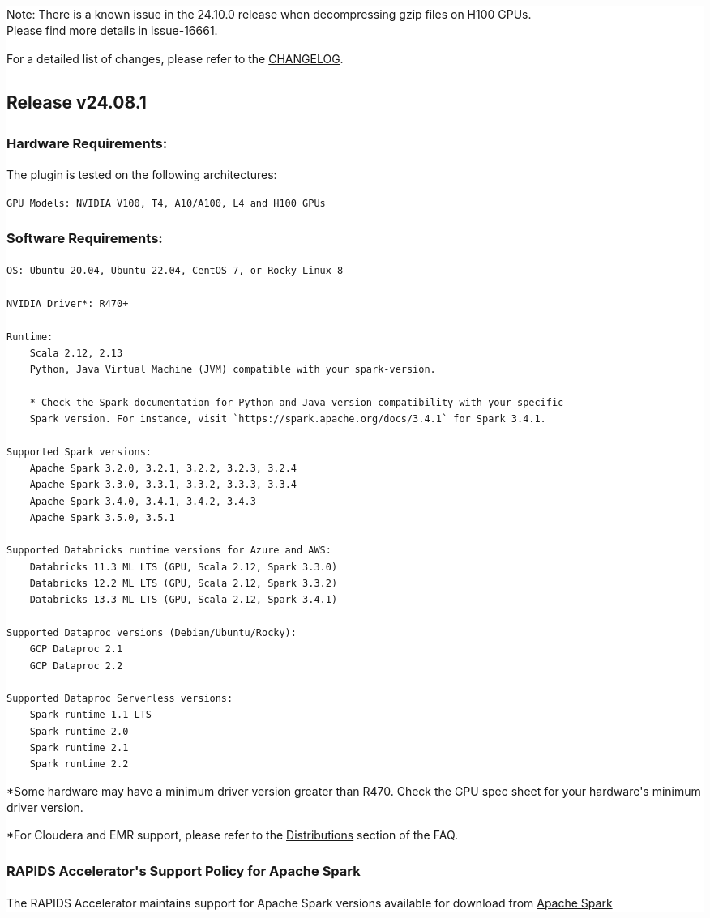 Note: There is a known issue in the 24.10.0 release when decompressing gzip files on H100 GPUs.  
Please find more details in [issue-16661](https://github.com/rapidsai/cudf/issues/16661).

For a detailed list of changes, please refer to the
[CHANGELOG](https://github.com/NVIDIA/spark-rapids/blob/main/CHANGELOG.md).

## Release v24.08.1
### Hardware Requirements:

The plugin is tested on the following architectures:

	GPU Models: NVIDIA V100, T4, A10/A100, L4 and H100 GPUs

### Software Requirements:

	OS: Ubuntu 20.04, Ubuntu 22.04, CentOS 7, or Rocky Linux 8

	NVIDIA Driver*: R470+

	Runtime: 
		Scala 2.12, 2.13
		Python, Java Virtual Machine (JVM) compatible with your spark-version. 

		* Check the Spark documentation for Python and Java version compatibility with your specific 
		Spark version. For instance, visit `https://spark.apache.org/docs/3.4.1` for Spark 3.4.1.

	Supported Spark versions:
		Apache Spark 3.2.0, 3.2.1, 3.2.2, 3.2.3, 3.2.4
		Apache Spark 3.3.0, 3.3.1, 3.3.2, 3.3.3, 3.3.4
		Apache Spark 3.4.0, 3.4.1, 3.4.2, 3.4.3
		Apache Spark 3.5.0, 3.5.1
	
	Supported Databricks runtime versions for Azure and AWS:
		Databricks 11.3 ML LTS (GPU, Scala 2.12, Spark 3.3.0)
		Databricks 12.2 ML LTS (GPU, Scala 2.12, Spark 3.3.2)
		Databricks 13.3 ML LTS (GPU, Scala 2.12, Spark 3.4.1)
	
	Supported Dataproc versions (Debian/Ubuntu/Rocky):
		GCP Dataproc 2.1
		GCP Dataproc 2.2
	
	Supported Dataproc Serverless versions:
		Spark runtime 1.1 LTS
		Spark runtime 2.0
		Spark runtime 2.1
		Spark runtime 2.2

*Some hardware may have a minimum driver version greater than R470. Check the GPU spec sheet
for your hardware's minimum driver version.

*For Cloudera and EMR support, please refer to the
[Distributions](https://docs.nvidia.com/spark-rapids/user-guide/latest/faq.html#which-distributions-are-supported) section of the FAQ.

### RAPIDS Accelerator's Support Policy for Apache Spark
The RAPIDS Accelerator maintains support for Apache Spark versions available for download from [Apache Spark](https://spark.apache.org/downloads.html)
